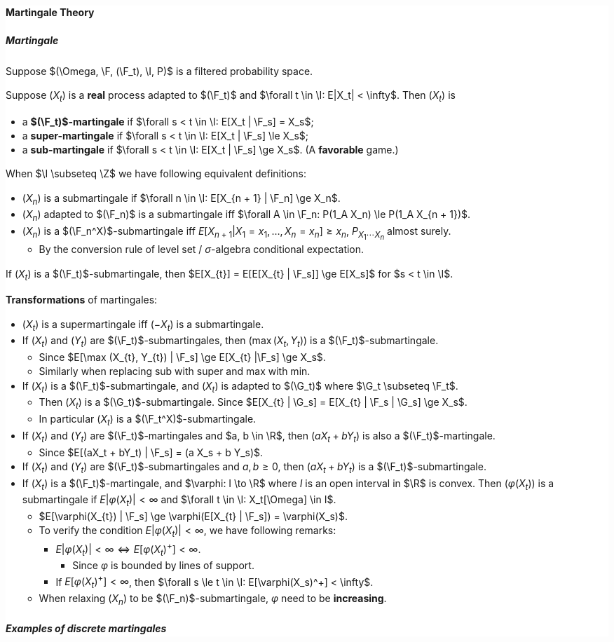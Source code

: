 #### Martingale Theory

##### Martingale

 Suppose $(\Omega, \F, (\F_t), \I, P)$ is a filtered probability space. 

Suppose $(X_t)$ is a **real** process adapted to $(\F_t)$ and $\forall t \in \I: E|X_t| < \infty$. Then $(X_t)$ is

- a **$(\F_t)$-martingale** if $\forall s < t \in \I: E[X_t | \F_s] = X_s$;
- a **super-martingale** if $\forall s < t \in \I: E[X_t | \F_s] \le X_s$;
- a **sub-martingale** if $\forall s < t \in \I: E[X_t | \F_s] \ge X_s$. (A **favorable** game.)

When $\I \subseteq \Z$ we have following equivalent definitions:

- $(X_n)$ is a submartingale if $\forall n \in \I: E[X_{n + 1} | \F_n] \ge X_n$.
- $(X_n)$ adapted to $(\F_n)$ is a submartingale iff $\forall A \in \F_n: P(1_A X_n) \le P(1_A X_{n + 1})$.
- $(X_n)$ is a $(\F_n^X)$-submartingale iff $E[X_{n + 1} | X_1 = x_1, \ldots, X_n = x_n] \ge x_n$, $P_{X_1\cdots X_n}$ almost surely.
  - By the conversion rule of level set / $\sigma$-algebra conditional expectation.

If $(X_t)$ is a $(\F_t)$-submartingale, then $E[X_{t}] = E[E[X_{t} | \F_s]] \ge E[X_s]$ for $s < t \in \I$.

**Transformations** of martingales:

- $(X_t)$ is a supermartingale iff $(-X_t)$ is a submartingale.
- If $(X_t)$ and $(Y_t)$ are $(\F_t)$-submartingales, then $(\max(X_t, Y_t))$ is a $(\F_t)$-submartingale.
  - Since $E[\max (X_{t}, Y_{t}) | \F_s] \ge E[X_{t} |\F_s] \ge X_s$.
  - Similarly when replacing sub with super and max with min.
- If $(X_t)$ is a $(\F_t)$-submartingale, and $(X_t)$ is adapted to $(\G_t)$ where $\G_t \subseteq \F_t$.
  - Then $(X_t)$ is a $(\G_t)$-submartingale. Since $E[X_{t} | \G_s] = E[X_{t} | \F_s | \G_s] \ge X_s$.
  - In particular $(X_t)$ is a $(\F_t^X)$-submartingale.
- If $(X_t)$ and $(Y_t)$ are $(\F_t)$-martingales and $a, b \in \R$, then $(a X_t + b Y_t)$ is also a $(\F_t)$-martingale.
  - Since $E[(aX_t + bY_t) | \F_s] = (a X_s + b Y_s)$.
- If $(X_t)$ and $(Y_t)$ are $(\F_t)$-submartingales and $a, b \ge 0$, then $(a X_t + b Y_t)$ is a $(\F_t)$-submartingale.
- If $(X_t)$ is a $(\F_t)$-martingale, and $\varphi: I \to \R$ where $I$ is an open interval in $\R$ is convex. Then $(\varphi(X_t))$ is a submartingale if $E|\varphi(X_t)| < \infty$ and $\forall t \in \I: X_t[\Omega] \in I$.
  - $E[\varphi(X_{t}) | \F_s] \ge \varphi(E[X_{t} | \F_s]) = \varphi(X_s)$.
  - To verify the condition $E|\varphi(X_t)| < \infty$, we have following remarks:
    - $E|\varphi(X_t)| < \infty \iff E[\varphi(X_t)^+] < \infty$.
      - Since $\varphi$ is bounded by lines of support.
    - If $E[\varphi(X_t)^+] < \infty$, then $\forall s \le t \in \I: E[\varphi(X_s)^+] < \infty$.
  - When relaxing $(X_n)$ to be $(\F_n)$-submartingale, $\varphi$ need to be **increasing**.


##### Examples of discrete martingales

